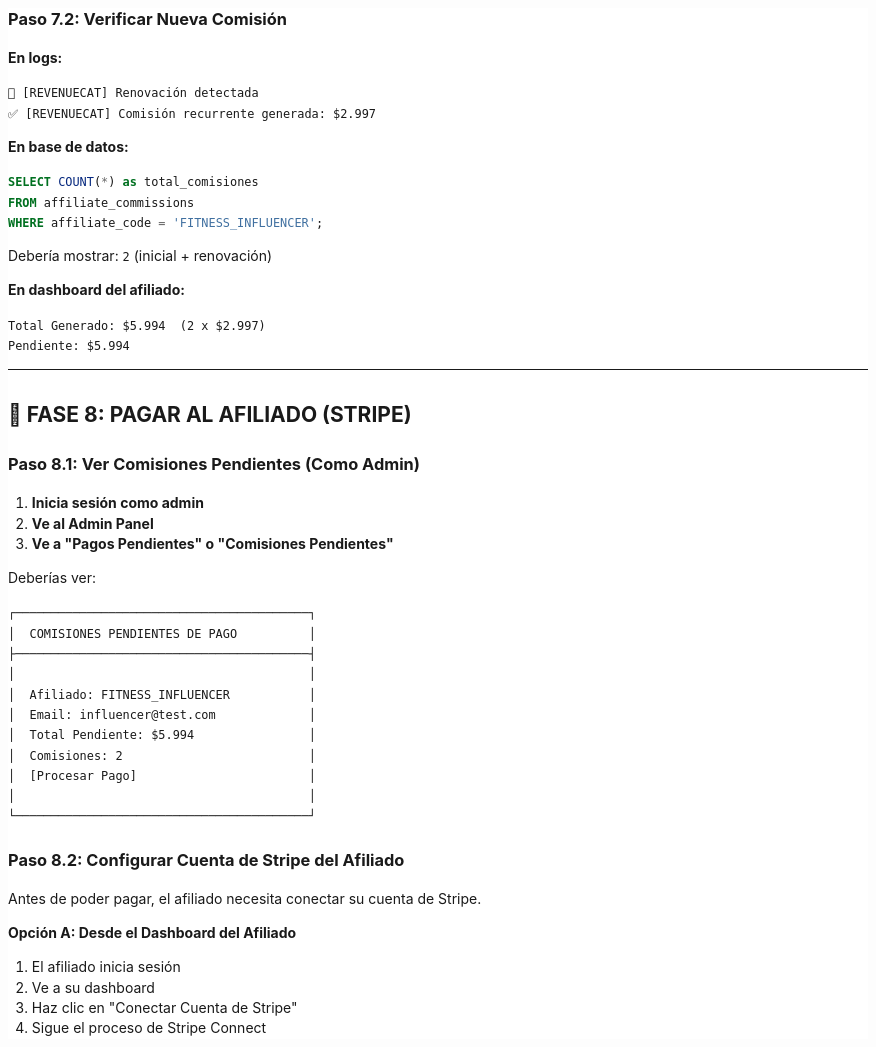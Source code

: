 ### **Paso 7.2: Verificar Nueva Comisión**

**En logs:**
```
🔄 [REVENUECAT] Renovación detectada
✅ [REVENUECAT] Comisión recurrente generada: $2.997
```

**En base de datos:**
```sql
SELECT COUNT(*) as total_comisiones 
FROM affiliate_commissions 
WHERE affiliate_code = 'FITNESS_INFLUENCER';
```

Debería mostrar: `2` (inicial + renovación)

**En dashboard del afiliado:**
```
Total Generado: $5.994  (2 x $2.997)
Pendiente: $5.994
```

---

## 🎯 **FASE 8: PAGAR AL AFILIADO (STRIPE)**

### **Paso 8.1: Ver Comisiones Pendientes (Como Admin)**

1. **Inicia sesión como admin**
2. **Ve al Admin Panel**
3. **Ve a "Pagos Pendientes" o "Comisiones Pendientes"**

Deberías ver:
```
┌─────────────────────────────────────────┐
│  COMISIONES PENDIENTES DE PAGO          │
├─────────────────────────────────────────┤
│                                         │
│  Afiliado: FITNESS_INFLUENCER           │
│  Email: influencer@test.com             │
│  Total Pendiente: $5.994                │
│  Comisiones: 2                          │
│  [Procesar Pago]                        │
│                                         │
└─────────────────────────────────────────┘
```

### **Paso 8.2: Configurar Cuenta de Stripe del Afiliado**

Antes de poder pagar, el afiliado necesita conectar su cuenta de Stripe.

**Opción A: Desde el Dashboard del Afiliado**
1. El afiliado inicia sesión
2. Ve a su dashboard
3. Haz clic en "Conectar Cuenta de Stripe"
4. Sigue el proceso de Stripe Connect
